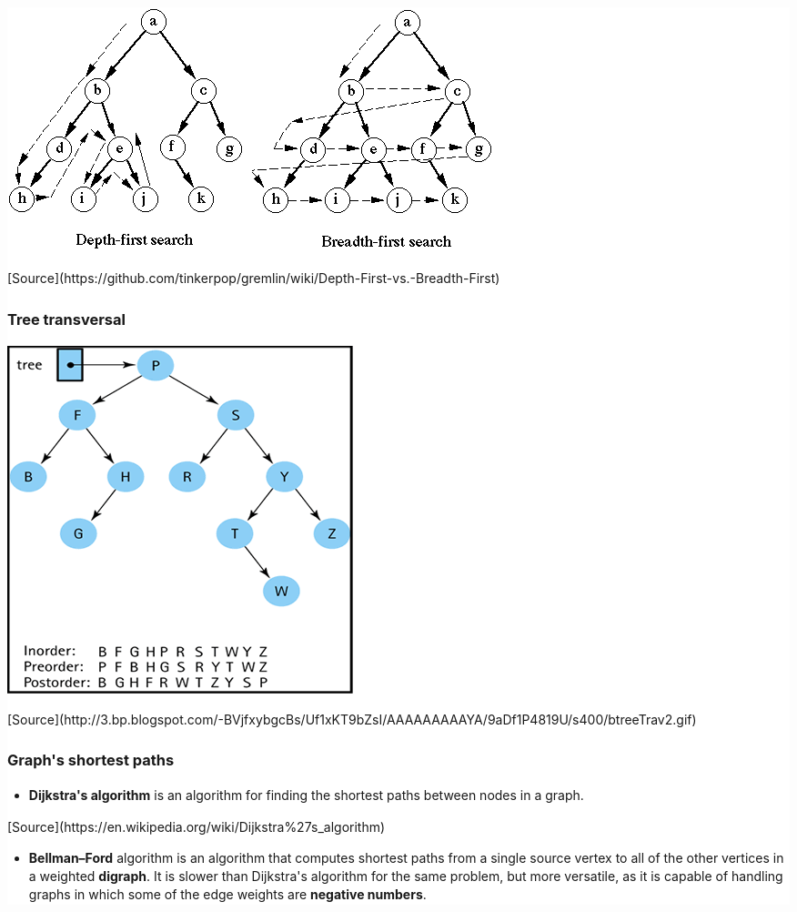 ![](./_Assets/images/depth_breath_search.gif)

<div class="source">[Source](https://github.com/tinkerpop/gremlin/wiki/Depth-First-vs.-Breadth-First)</div>

### Tree transversal

![](./_Assets/images/btreeTrav2.gif)

<div class="source">[Source](http://3.bp.blogspot.com/-BVjfxybgcBs/Uf1xKT9bZsI/AAAAAAAAAYA/9aDf1P4819U/s400/btreeTrav2.gif)</div>

### Graph's shortest paths

* __Dijkstra's algorithm__ is an algorithm for finding the shortest paths between nodes in a graph.

<div class="source">[Source](https://en.wikipedia.org/wiki/Dijkstra%27s_algorithm)</div>

* __Bellman–Ford__ algorithm is an algorithm that computes shortest paths from a single source vertex to all of the other vertices in a weighted __digraph__. It is slower than Dijkstra's algorithm for the same problem, but more versatile, as it is capable of handling graphs in which some of the edge weights are __negative numbers__.
